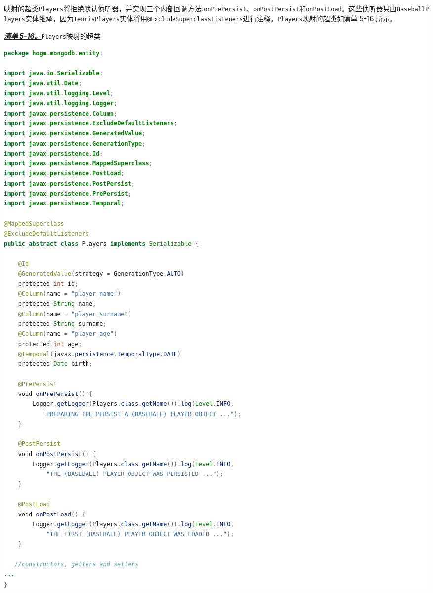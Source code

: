 映射的超类`Players`将拒绝默认侦听器，并实现三个内部回调方法:`onPrePersist`、`onPostPersist`和`onPostLoad`。这些侦听器只由`BaseballPlayers`实体继承，因为`TennisPlayers`实体将用`@ExcludeSuperclassListeners`进行注释。`Players`映射的超类如[清单 5-16](#list16) 所示。

[***清单 5-16。***](#_list16)`Players`映射的超类

```java
package hogm.mongodb.entity;

import java.io.Serializable;
import java.util.Date;
import java.util.logging.Level;
import java.util.logging.Logger;
import javax.persistence.Column;
import javax.persistence.ExcludeDefaultListeners;
import javax.persistence.GeneratedValue;
import javax.persistence.GenerationType;
import javax.persistence.Id;
import javax.persistence.MappedSuperclass;
import javax.persistence.PostLoad;
import javax.persistence.PostPersist;
import javax.persistence.PrePersist;
import javax.persistence.Temporal;

@MappedSuperclass
@ExcludeDefaultListeners
public abstract class Players implements Serializable {

    @Id
    @GeneratedValue(strategy = GenerationType.AUTO)
    protected int id;
    @Column(name = "player_name")
    protected String name;
    @Column(name = "player_surname")
    protected String surname;
    @Column(name = "player_age")
    protected int age;
    @Temporal(javax.persistence.TemporalType.DATE)
    protected Date birth;

    @PrePersist
    void onPrePersist() {
        Logger.getLogger(Players.class.getName()).log(Level.INFO,
           "PREPARING THE PERSIST A (BASEBALL) PLAYER OBJECT ...");
    }

    @PostPersist
    void onPostPersist() {
        Logger.getLogger(Players.class.getName()).log(Level.INFO,
            "THE (BASEBALL) PLAYER OBJECT WAS PERSISTED ...");
    }

    @PostLoad
    void onPostLoad() {
        Logger.getLogger(Players.class.getName()).log(Level.INFO,
            "THE FIRST (BASEBALL) PLAYER OBJECT WAS LOADED ...");
    }

   //constructors, getters and setters
...
}
```
